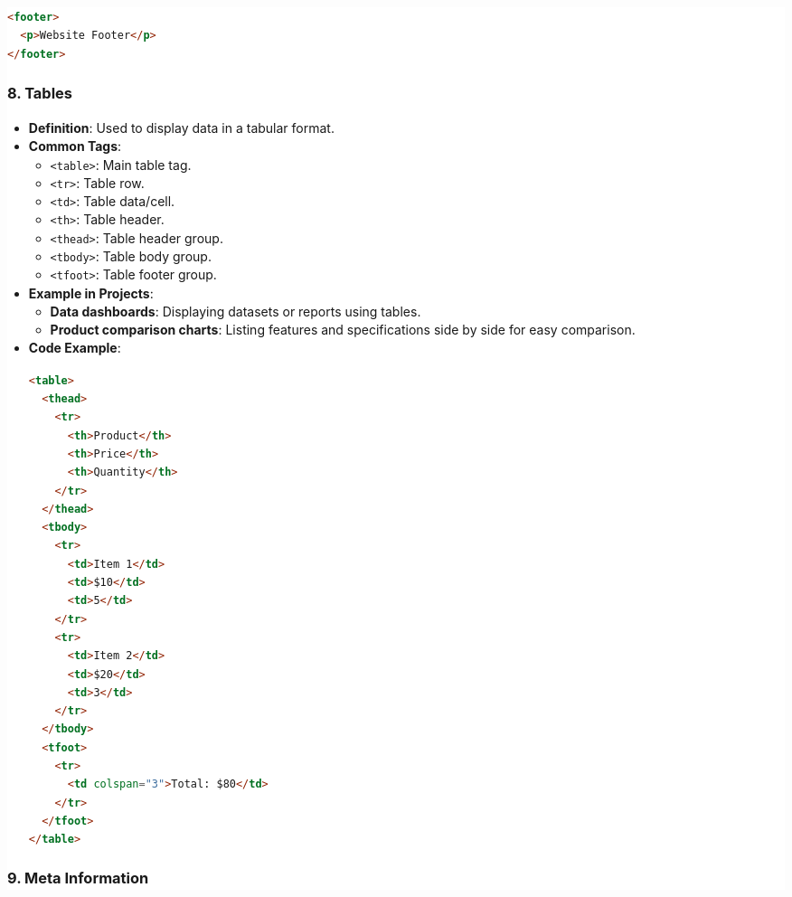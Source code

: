   ```html
  <footer>
    <p>Website Footer</p>
  </footer>
  ```

### 8. **Tables**

- **Definition**: Used to display data in a tabular format.
- **Common Tags**:
  - `<table>`: Main table tag.
  - `<tr>`: Table row.
  - `<td>`: Table data/cell.
  - `<th>`: Table header.
  - `<thead>`: Table header group.
  - `<tbody>`: Table body group.
  - `<tfoot>`: Table footer group.
- **Example in Projects**:
  - **Data dashboards**: Displaying datasets or reports using tables.
  - **Product comparison charts**: Listing features and specifications side by side for easy comparison.
- **Code Example**:
  ```html
  <table>
    <thead>
      <tr>
        <th>Product</th>
        <th>Price</th>
        <th>Quantity</th>
      </tr>
    </thead>
    <tbody>
      <tr>
        <td>Item 1</td>
        <td>$10</td>
        <td>5</td>
      </tr>
      <tr>
        <td>Item 2</td>
        <td>$20</td>
        <td>3</td>
      </tr>
    </tbody>
    <tfoot>
      <tr>
        <td colspan="3">Total: $80</td>
      </tr>
    </tfoot>
  </table>
  ```

### 9. **Meta Information**
